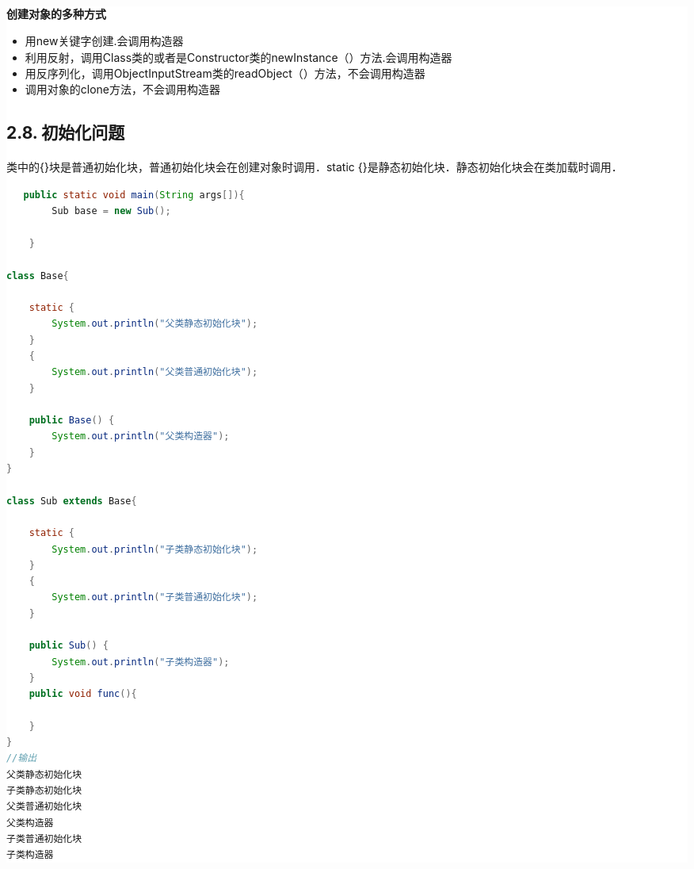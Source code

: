 **创建对象的多种方式**
* 用new关键字创建.会调用构造器
* 利用反射，调用Class类的或者是Constructor类的newInstance（）方法.会调用构造器
* 用反序列化，调用ObjectInputStream类的readObject（）方法，不会调用构造器
* 调用对象的clone方法，不会调用构造器



## 2.8. 初始化问题

类中的{}块是普通初始化块，普通初始化块会在创建对象时调用．static {}是静态初始化块．静态初始化块会在类加载时调用．

```java
   public static void main(String args[]){
        Sub base = new Sub();

    }

class Base{

    static {
        System.out.println("父类静态初始化块");
    }
    {
        System.out.println("父类普通初始化块");
    }

    public Base() {
        System.out.println("父类构造器");
    }
}

class Sub extends Base{

    static {
        System.out.println("子类静态初始化块");
    }
    {
        System.out.println("子类普通初始化块");
    }

    public Sub() {
        System.out.println("子类构造器");
    }
    public void func(){

    }
}
//输出
父类静态初始化块
子类静态初始化块
父类普通初始化块
父类构造器
子类普通初始化块
子类构造器
```
